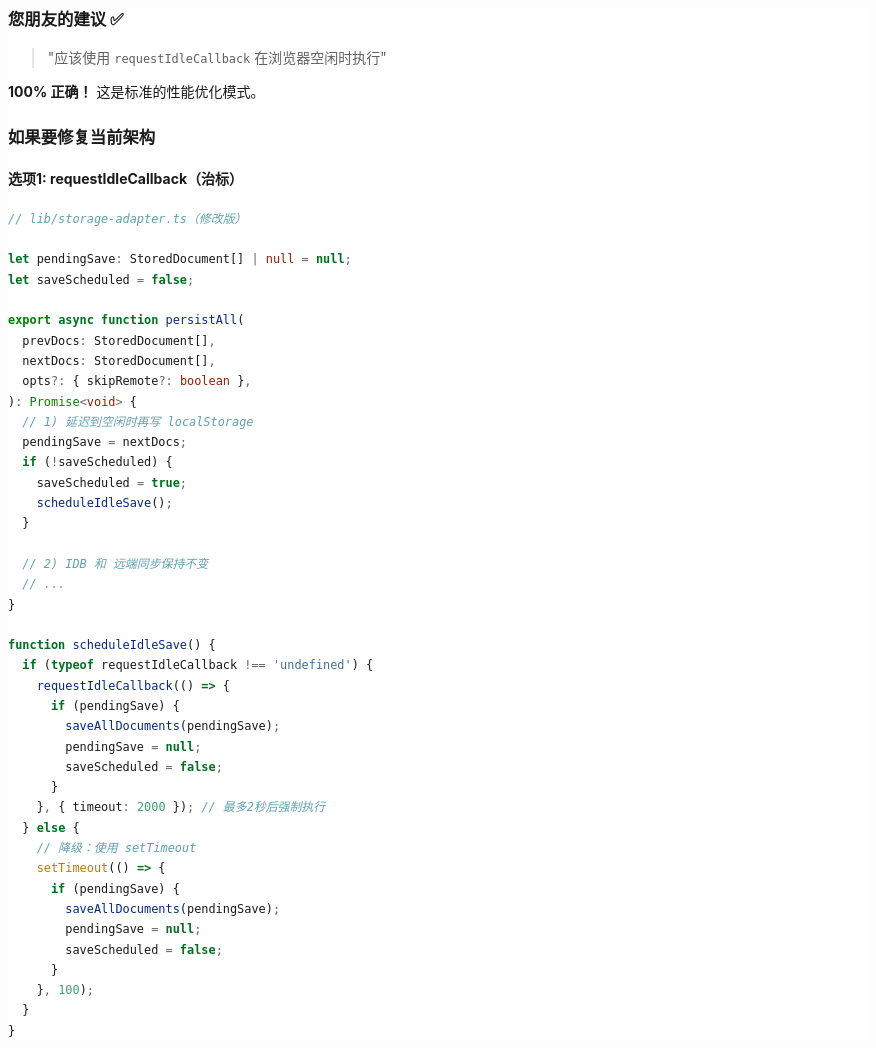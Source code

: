 ### 您朋友的建议 ✅

> "应该使用 `requestIdleCallback` 在浏览器空闲时执行"

**100% 正确！** 这是标准的性能优化模式。

### 如果要修复当前架构

#### 选项1: requestIdleCallback（治标）

```typescript
// lib/storage-adapter.ts（修改版）

let pendingSave: StoredDocument[] | null = null;
let saveScheduled = false;

export async function persistAll(
  prevDocs: StoredDocument[],
  nextDocs: StoredDocument[],
  opts?: { skipRemote?: boolean },
): Promise<void> {
  // 1) 延迟到空闲时再写 localStorage
  pendingSave = nextDocs;
  if (!saveScheduled) {
    saveScheduled = true;
    scheduleIdleSave();
  }

  // 2) IDB 和 远端同步保持不变
  // ...
}

function scheduleIdleSave() {
  if (typeof requestIdleCallback !== 'undefined') {
    requestIdleCallback(() => {
      if (pendingSave) {
        saveAllDocuments(pendingSave);
        pendingSave = null;
        saveScheduled = false;
      }
    }, { timeout: 2000 }); // 最多2秒后强制执行
  } else {
    // 降级：使用 setTimeout
    setTimeout(() => {
      if (pendingSave) {
        saveAllDocuments(pendingSave);
        pendingSave = null;
        saveScheduled = false;
      }
    }, 100);
  }
}
```

